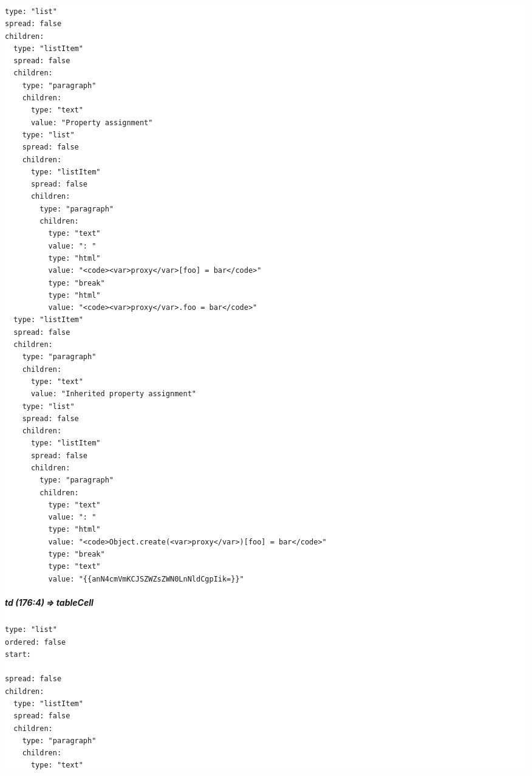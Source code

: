 ```
type: "list"
spread: false
children: 
  type: "listItem"
  spread: false
  children: 
    type: "paragraph"
    children: 
      type: "text"
      value: "Property assignment"
    type: "list"
    spread: false
    children: 
      type: "listItem"
      spread: false
      children: 
        type: "paragraph"
        children: 
          type: "text"
          value: ": "
          type: "html"
          value: "<code><var>proxy</var>[foo] = bar</code>"
          type: "break"
          type: "html"
          value: "<code><var>proxy</var>.foo = bar</code>"
  type: "listItem"
  spread: false
  children: 
    type: "paragraph"
    children: 
      type: "text"
      value: "Inherited property assignment"
    type: "list"
    spread: false
    children: 
      type: "listItem"
      spread: false
      children: 
        type: "paragraph"
        children: 
          type: "text"
          value: ": "
          type: "html"
          value: "<code>Object.create(<var>proxy</var>)[foo] = bar</code>"
          type: "break"
          type: "text"
          value: "{{anN4cmVmKCJSZWZsZWN0LnNldCgpIik=}}"
```
##### td (176:4) => tableCell
```
type: "list"
ordered: false
start: 

spread: false
children: 
  type: "listItem"
  spread: false
  children: 
    type: "paragraph"
    children: 
      type: "text"
```